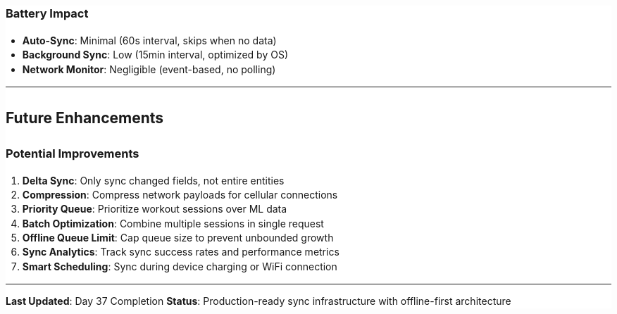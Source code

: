 ### Battery Impact

- **Auto-Sync**: Minimal (60s interval, skips when no data)
- **Background Sync**: Low (15min interval, optimized by OS)
- **Network Monitor**: Negligible (event-based, no polling)

---

## Future Enhancements

### Potential Improvements

1. **Delta Sync**: Only sync changed fields, not entire entities
2. **Compression**: Compress network payloads for cellular connections
3. **Priority Queue**: Prioritize workout sessions over ML data
4. **Batch Optimization**: Combine multiple sessions in single request
5. **Offline Queue Limit**: Cap queue size to prevent unbounded growth
6. **Sync Analytics**: Track sync success rates and performance metrics
7. **Smart Scheduling**: Sync during device charging or WiFi connection

---

**Last Updated**: Day 37 Completion
**Status**: Production-ready sync infrastructure with offline-first architecture
